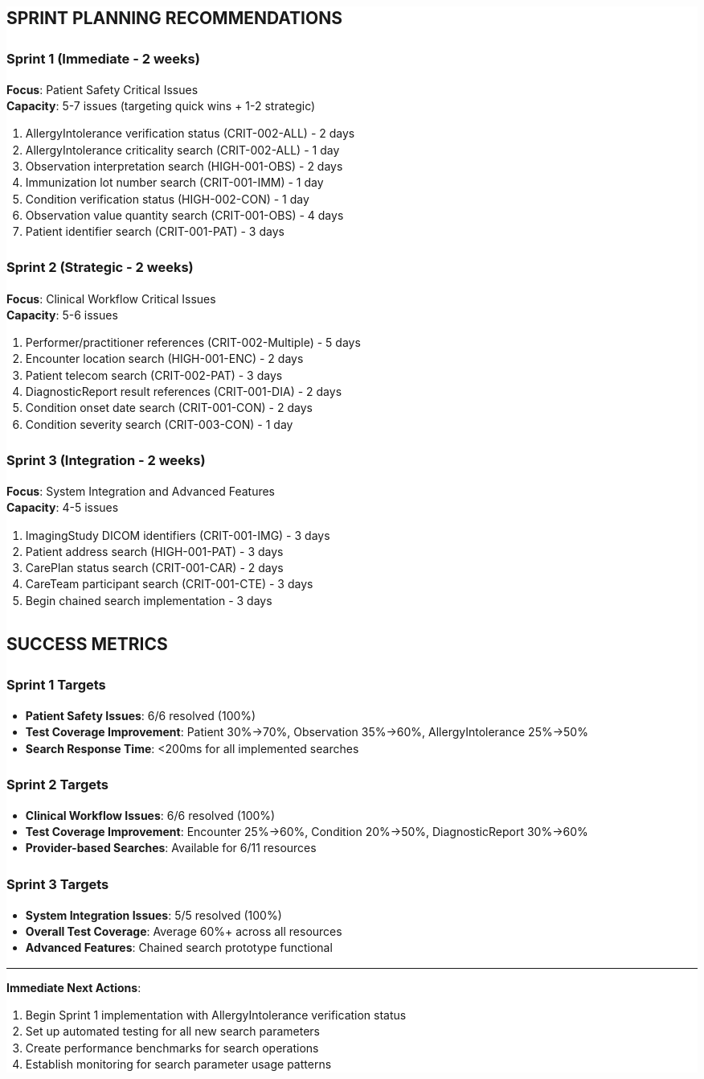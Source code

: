 ## SPRINT PLANNING RECOMMENDATIONS

### Sprint 1 (Immediate - 2 weeks)
**Focus**: Patient Safety Critical Issues  
**Capacity**: 5-7 issues (targeting quick wins + 1-2 strategic)
1. AllergyIntolerance verification status (CRIT-002-ALL) - 2 days
2. AllergyIntolerance criticality search (CRIT-002-ALL) - 1 day
3. Observation interpretation search (HIGH-001-OBS) - 2 days
4. Immunization lot number search (CRIT-001-IMM) - 1 day
5. Condition verification status (HIGH-002-CON) - 1 day
6. Observation value quantity search (CRIT-001-OBS) - 4 days
7. Patient identifier search (CRIT-001-PAT) - 3 days

### Sprint 2 (Strategic - 2 weeks)
**Focus**: Clinical Workflow Critical Issues  
**Capacity**: 5-6 issues
1. Performer/practitioner references (CRIT-002-Multiple) - 5 days
2. Encounter location search (HIGH-001-ENC) - 2 days
3. Patient telecom search (CRIT-002-PAT) - 3 days
4. DiagnosticReport result references (CRIT-001-DIA) - 2 days
5. Condition onset date search (CRIT-001-CON) - 2 days
6. Condition severity search (CRIT-003-CON) - 1 day

### Sprint 3 (Integration - 2 weeks)
**Focus**: System Integration and Advanced Features  
**Capacity**: 4-5 issues
1. ImagingStudy DICOM identifiers (CRIT-001-IMG) - 3 days
2. Patient address search (HIGH-001-PAT) - 3 days
3. CarePlan status search (CRIT-001-CAR) - 2 days
4. CareTeam participant search (CRIT-001-CTE) - 3 days
5. Begin chained search implementation - 3 days

## SUCCESS METRICS

### Sprint 1 Targets
- **Patient Safety Issues**: 6/6 resolved (100%)
- **Test Coverage Improvement**: Patient 30%→70%, Observation 35%→60%, AllergyIntolerance 25%→50%
- **Search Response Time**: <200ms for all implemented searches

### Sprint 2 Targets
- **Clinical Workflow Issues**: 6/6 resolved (100%)
- **Test Coverage Improvement**: Encounter 25%→60%, Condition 20%→50%, DiagnosticReport 30%→60%
- **Provider-based Searches**: Available for 6/11 resources

### Sprint 3 Targets
- **System Integration Issues**: 5/5 resolved (100%)
- **Overall Test Coverage**: Average 60%+ across all resources
- **Advanced Features**: Chained search prototype functional

---

**Immediate Next Actions**:
1. Begin Sprint 1 implementation with AllergyIntolerance verification status
2. Set up automated testing for all new search parameters
3. Create performance benchmarks for search operations
4. Establish monitoring for search parameter usage patterns